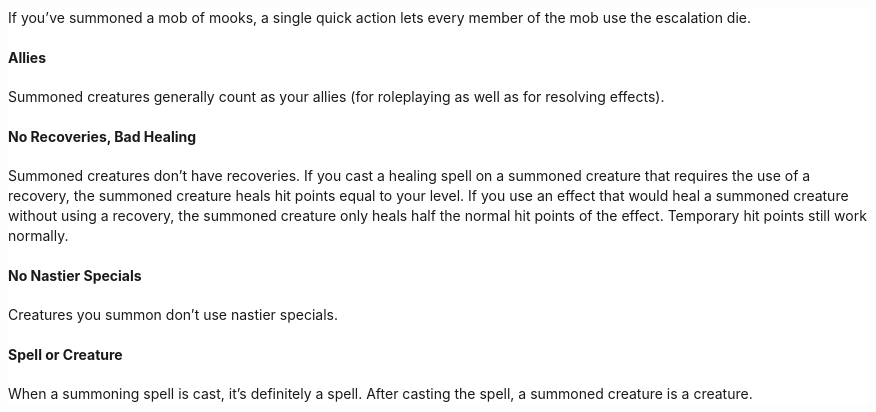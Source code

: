 If you’ve summoned a mob of mooks, a single quick action lets every member of the mob use the escalation die.

#### Allies

Summoned creatures generally count as your allies (for roleplaying as well as for resolving effects).

#### No Recoveries, Bad Healing

Summoned creatures don’t have recoveries. If you cast a healing spell on a summoned creature that requires the use of a recovery, the summoned creature heals hit points equal to your level. If you use an effect that would heal a summoned creature without using a recovery, the summoned creature only heals half the normal hit points of the effect. Temporary hit points still work normally.

#### No Nastier Specials

Creatures you summon don’t use nastier specials.

#### Spell or Creature

When a summoning spell is cast, it’s definitely a spell. After casting the spell, a summoned creature is a creature.
